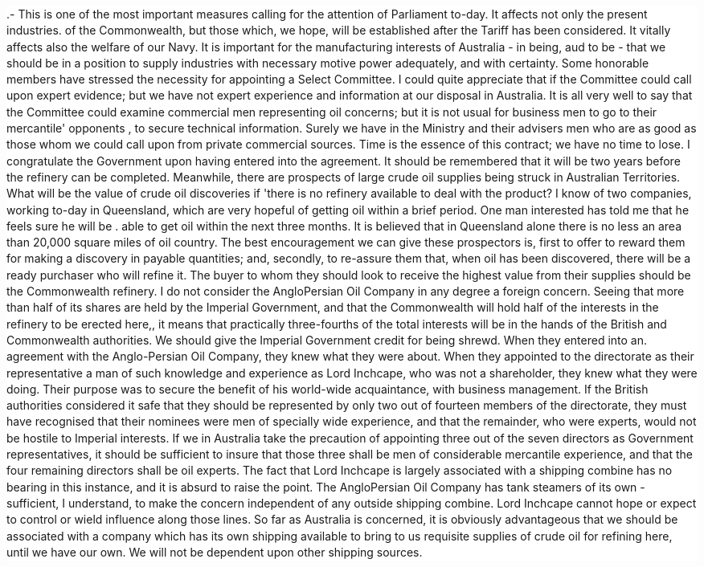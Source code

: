 .- This is one of the most important measures calling for the attention of Parliament to-day. It affects not only the present industries. of the Commonwealth, but those which, we hope, will be established after the Tariff has been considered. It vitally affects also the welfare of our Navy. It is important for the manufacturing interests of Australia - in being, aud to be - that we should be in a position to supply industries with necessary motive power adequately, and with certainty. Some honorable members have stressed the necessity for appointing a Select Committee. I could quite appreciate that if the Committee could call upon expert evidence; but we have not expert experience and information at our disposal in Australia. It is all very well to say that the Committee could examine commercial men representing oil concerns; but it is not usual for business men to go to their mercantile' opponents , to secure technical information. Surely we have in the Ministry and their advisers men who are as good as those whom we could call upon from private commercial sources. Time is the essence of this contract; we have no time to lose. I congratulate the Government upon having entered into the agreement. It should be remembered that it will be two years before the refinery can be completed. Meanwhile, there are prospects of large crude oil supplies being struck in Australian Territories. What will be the value of crude oil discoveries if 'there is no refinery available to deal with the product? I know of two companies, working to-day in Queensland, which are very hopeful of getting oil within a brief period. One man interested has told me that he feels sure he will be . able to get oil within the next three months. It is believed that in Queensland alone there is no less an area than 20,000 square miles of oil country. The best encouragement we can give these prospectors is, first to offer to reward them for making a discovery in payable quantities; and, secondly, to re-assure them that, when oil has been discovered, there will be a ready purchaser who will refine it. The buyer to whom they should look to receive the highest value from their supplies should be the Commonwealth refinery. I do not consider the AngloPersian Oil Company in any degree a foreign concern. Seeing that more than half of its shares are held by the Imperial Government, and that the Commonwealth will hold half of the interests in the refinery to be erected here,, it means that practically three-fourths of the total interests will be in the hands of the British and Commonwealth authorities. We should give the Imperial Government credit for being shrewd. When they entered into an. agreement with the Anglo-Persian Oil Company, they knew what they were about. When they appointed to the directorate as their representative a man of such knowledge and experience as Lord Inchcape, who was not a shareholder, they knew what they were doing. Their purpose was to secure the benefit of his world-wide acquaintance, with business management. If the British authorities considered it safe that they should be represented by only two out of fourteen members of the directorate, they must have recognised that their nominees were men of specially wide experience, and that the remainder, who were experts, would not be hostile to Imperial interests. If we in Australia take the precaution of appointing three out of the seven directors as Government representatives, it should be sufficient to insure that those three shall be men of considerable mercantile experience, and that the four remaining directors shall be oil experts. The fact that Lord Inchcape is largely associated with a shipping combine has no bearing in this instance, and it is absurd to raise the point. The AngloPersian Oil Company has tank steamers of its own - sufficient, I understand, to make the concern independent of any outside shipping combine. Lord Inchcape cannot hope or expect to control or wield influence along those lines. So far as Australia is concerned, it is obviously advantageous that we should be associated with a company which has its own shipping available to bring to us requisite supplies of crude oil for refining here, until we have our own. We will not be dependent upon other shipping sources. 
